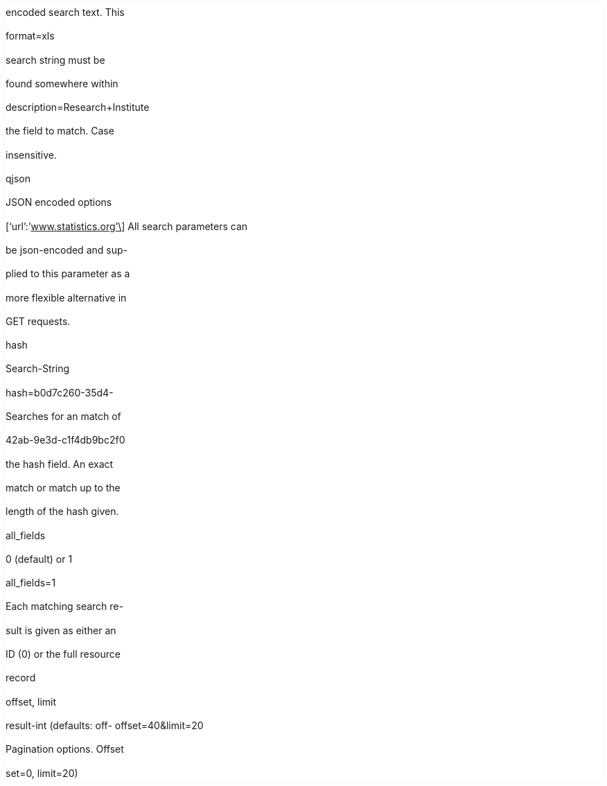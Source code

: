 encoded search text. This

format=xls

search string must be

found somewhere within

description=Research\+Institute

the field to match. Case

insensitive. 

qjson

JSON encoded options

\[‘url’:’www.statistics.org’\] All search parameters can

be json-encoded and sup-

plied to this parameter as a

more flexible alternative in

GET requests. 

hash

Search-String

hash=b0d7c260-35d4-

Searches for an match of

42ab-9e3d-c1f4db9bc2f0

the hash field. An exact

match or match up to the

length of the hash given. 

all\_fields

0 \(default\) or 1

all\_fields=1

Each matching search re-

sult is given as either an

ID \(0\) or the full resource

record

offset, limit

result-int \(defaults: off- offset=40&amp;limit=20

Pagination options. Offset

set=0, limit=20\)
